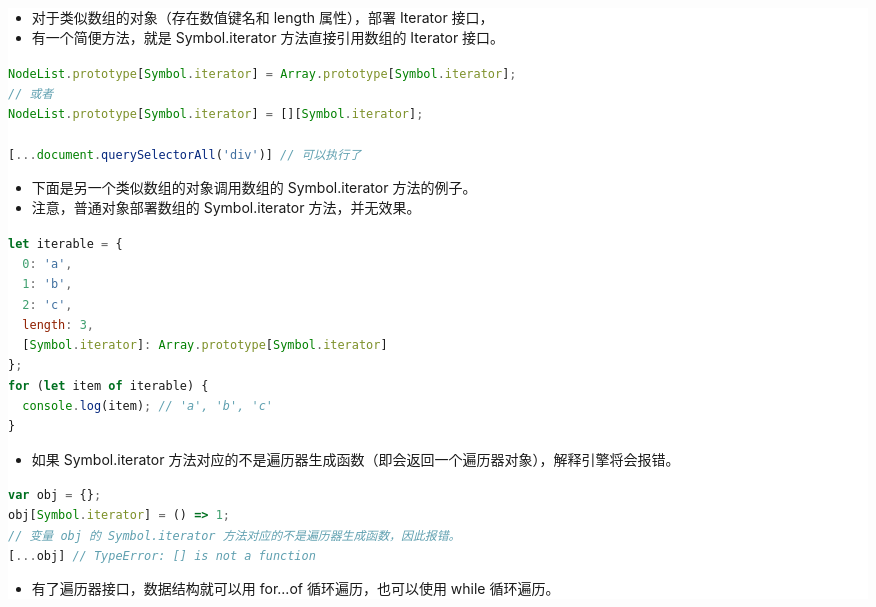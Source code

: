 + 对于类似数组的对象（存在数值键名和 length 属性），部署 Iterator 接口，
+ 有一个简便方法，就是 Symbol.iterator 方法直接引用数组的 Iterator 接口。
```js
NodeList.prototype[Symbol.iterator] = Array.prototype[Symbol.iterator];
// 或者
NodeList.prototype[Symbol.iterator] = [][Symbol.iterator];

[...document.querySelectorAll('div')] // 可以执行了
```

+ 下面是另一个类似数组的对象调用数组的 Symbol.iterator 方法的例子。
+ 注意，普通对象部署数组的 Symbol.iterator 方法，并无效果。
```js
let iterable = {
  0: 'a',
  1: 'b',
  2: 'c',
  length: 3,
  [Symbol.iterator]: Array.prototype[Symbol.iterator]
};
for (let item of iterable) {
  console.log(item); // 'a', 'b', 'c'
}
```

+ 如果 Symbol.iterator 方法对应的不是遍历器生成函数（即会返回一个遍历器对象），解释引擎将会报错。
```js
var obj = {};
obj[Symbol.iterator] = () => 1;
// 变量 obj 的 Symbol.iterator 方法对应的不是遍历器生成函数，因此报错。
[...obj] // TypeError: [] is not a function
```

+ 有了遍历器接口，数据结构就可以用 for...of 循环遍历，也可以使用 while 循环遍历。



  [propKey]: true,
  ['a' + 'bc']: 123